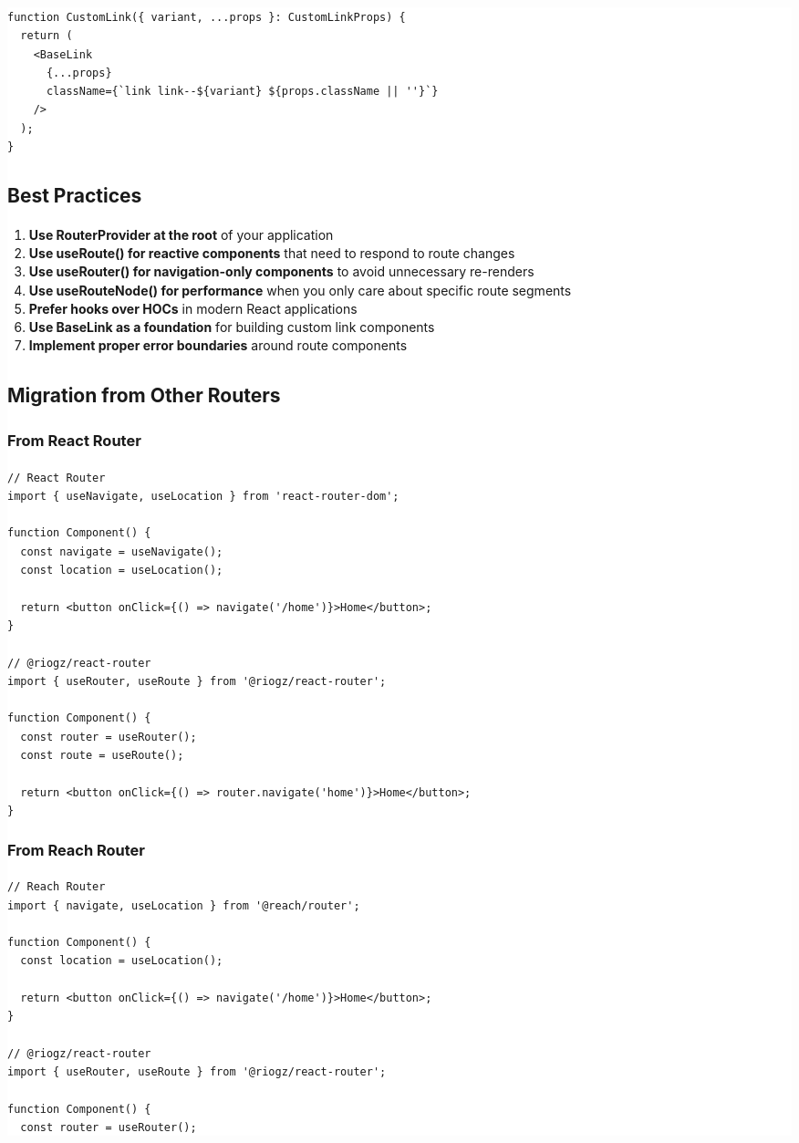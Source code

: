 ```tsx
function CustomLink({ variant, ...props }: CustomLinkProps) {
  return (
    <BaseLink 
      {...props} 
      className={`link link--${variant} ${props.className || ''}`}
    />
  );
}
```

## Best Practices

1. **Use RouterProvider at the root** of your application
2. **Use useRoute() for reactive components** that need to respond to route changes
3. **Use useRouter() for navigation-only components** to avoid unnecessary re-renders
4. **Use useRouteNode() for performance** when you only care about specific route segments
5. **Prefer hooks over HOCs** in modern React applications
6. **Use BaseLink as a foundation** for building custom link components
7. **Implement proper error boundaries** around route components

## Migration from Other Routers

### From React Router

```tsx
// React Router
import { useNavigate, useLocation } from 'react-router-dom';

function Component() {
  const navigate = useNavigate();
  const location = useLocation();
  
  return <button onClick={() => navigate('/home')}>Home</button>;
}

// @riogz/react-router
import { useRouter, useRoute } from '@riogz/react-router';

function Component() {
  const router = useRouter();
  const route = useRoute();
  
  return <button onClick={() => router.navigate('home')}>Home</button>;
}
```

### From Reach Router

```tsx
// Reach Router
import { navigate, useLocation } from '@reach/router';

function Component() {
  const location = useLocation();
  
  return <button onClick={() => navigate('/home')}>Home</button>;
}

// @riogz/react-router
import { useRouter, useRoute } from '@riogz/react-router';

function Component() {
  const router = useRouter();
```